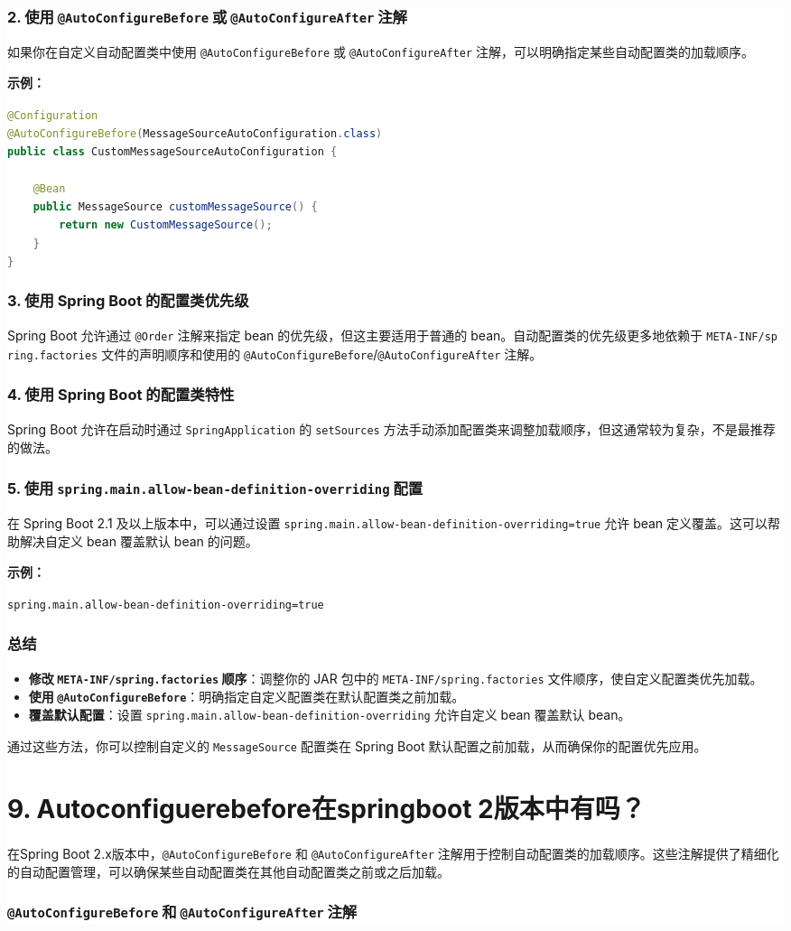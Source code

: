 ### 2. **使用 `@AutoConfigureBefore` 或 `@AutoConfigureAfter` 注解**

如果你在自定义自动配置类中使用 `@AutoConfigureBefore` 或 `@AutoConfigureAfter` 注解，可以明确指定某些自动配置类的加载顺序。

**示例：**

```java
@Configuration
@AutoConfigureBefore(MessageSourceAutoConfiguration.class)
public class CustomMessageSourceAutoConfiguration {

    @Bean
    public MessageSource customMessageSource() {
        return new CustomMessageSource();
    }
}
```

### 3. **使用 Spring Boot 的配置类优先级**

Spring Boot 允许通过 `@Order` 注解来指定 bean 的优先级，但这主要适用于普通的 bean。自动配置类的优先级更多地依赖于 `META-INF/spring.factories` 文件的声明顺序和使用的 `@AutoConfigureBefore`/`@AutoConfigureAfter` 注解。

### 4. **使用 Spring Boot 的配置类特性**

Spring Boot 允许在启动时通过 `SpringApplication` 的 `setSources` 方法手动添加配置类来调整加载顺序，但这通常较为复杂，不是最推荐的做法。

### 5. **使用 `spring.main.allow-bean-definition-overriding` 配置**

在 Spring Boot 2.1 及以上版本中，可以通过设置 `spring.main.allow-bean-definition-overriding=true` 允许 bean 定义覆盖。这可以帮助解决自定义 bean 覆盖默认 bean 的问题。

**示例：**

```properties
spring.main.allow-bean-definition-overriding=true
```

### 总结

- **修改 `META-INF/spring.factories` 顺序**：调整你的 JAR 包中的 `META-INF/spring.factories` 文件顺序，使自定义配置类优先加载。
- **使用 `@AutoConfigureBefore`**：明确指定自定义配置类在默认配置类之前加载。
- **覆盖默认配置**：设置 `spring.main.allow-bean-definition-overriding` 允许自定义 bean 覆盖默认 bean。

通过这些方法，你可以控制自定义的 `MessageSource` 配置类在 Spring Boot 默认配置之前加载，从而确保你的配置优先应用。

# 9. Autoconfiguerebefore在springboot 2版本中有吗？
在Spring Boot 2.x版本中，`@AutoConfigureBefore` 和 `@AutoConfigureAfter` 注解用于控制自动配置类的加载顺序。这些注解提供了精细化的自动配置管理，可以确保某些自动配置类在其他自动配置类之前或之后加载。

### `@AutoConfigureBefore` 和 `@AutoConfigureAfter` 注解
